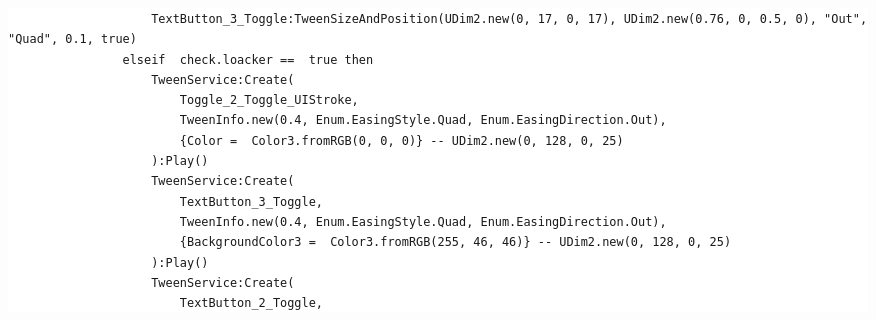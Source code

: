 						TextButton_3_Toggle:TweenSizeAndPosition(UDim2.new(0, 17, 0, 17), UDim2.new(0.76, 0, 0.5, 0), "Out", "Quad", 0.1, true)
					elseif  check.loacker ==  true then
						TweenService:Create(
							Toggle_2_Toggle_UIStroke,
							TweenInfo.new(0.4, Enum.EasingStyle.Quad, Enum.EasingDirection.Out),
							{Color =  Color3.fromRGB(0, 0, 0)} -- UDim2.new(0, 128, 0, 25)
						):Play()
						TweenService:Create(
							TextButton_3_Toggle,
							TweenInfo.new(0.4, Enum.EasingStyle.Quad, Enum.EasingDirection.Out),
							{BackgroundColor3 =  Color3.fromRGB(255, 46, 46)} -- UDim2.new(0, 128, 0, 25)
						):Play()
						TweenService:Create(
							TextButton_2_Toggle,
